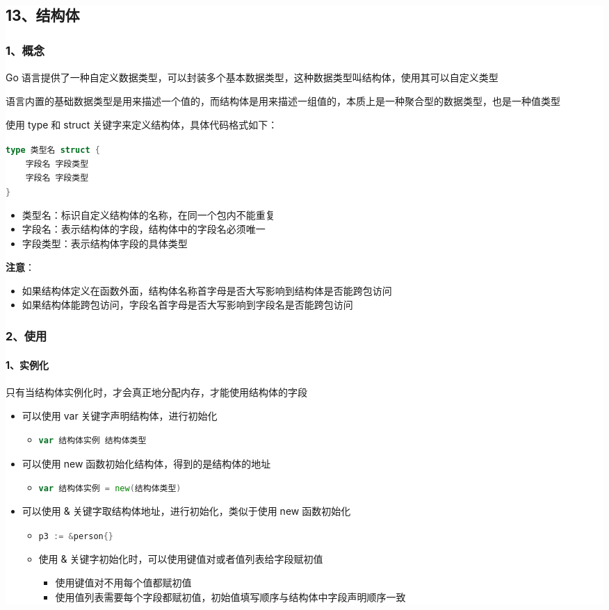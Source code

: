

## 13、结构体

### 1、概念

Go 语言提供了一种自定义数据类型，可以封装多个基本数据类型，这种数据类型叫结构体，使用其可以自定义类型

语言内置的基础数据类型是用来描述一个值的，而结构体是用来描述一组值的，本质上是一种聚合型的数据类型，也是一种值类型

使用 type 和 struct 关键字来定义结构体，具体代码格式如下：

~~~go
type 类型名 struct {
    字段名 字段类型
    字段名 字段类型
}
~~~

- 类型名：标识自定义结构体的名称，在同一个包内不能重复
- 字段名：表示结构体的字段，结构体中的字段名必须唯一
- 字段类型：表示结构体字段的具体类型



**注意**：

- 如果结构体定义在函数外面，结构体名称首字母是否大写影响到结构体是否能跨包访问
- 如果结构体能跨包访问，字段名首字母是否大写影响到字段名是否能跨包访问



### 2、使用

#### 1、实例化

只有当结构体实例化时，才会真正地分配内存，才能使用结构体的字段

- 可以使用 var 关键字声明结构体，进行初始化

  - ~~~go
    var 结构体实例 结构体类型
    ~~~

- 可以使用 new 函数初始化结构体，得到的是结构体的地址

  - ~~~go
    var 结构体实例 = new(结构体类型)
    ~~~

- 可以使用 & 关键字取结构体地址，进行初始化，类似于使用 new 函数初始化

  - ~~~go
    p3 := &person{}
    ~~~

  - 使用 & 关键字初始化时，可以使用键值对或者值列表给字段赋初值

    - 使用键值对不用每个值都赋初值
    - 使用值列表需要每个字段都赋初值，初始值填写顺序与结构体中字段声明顺序一致
